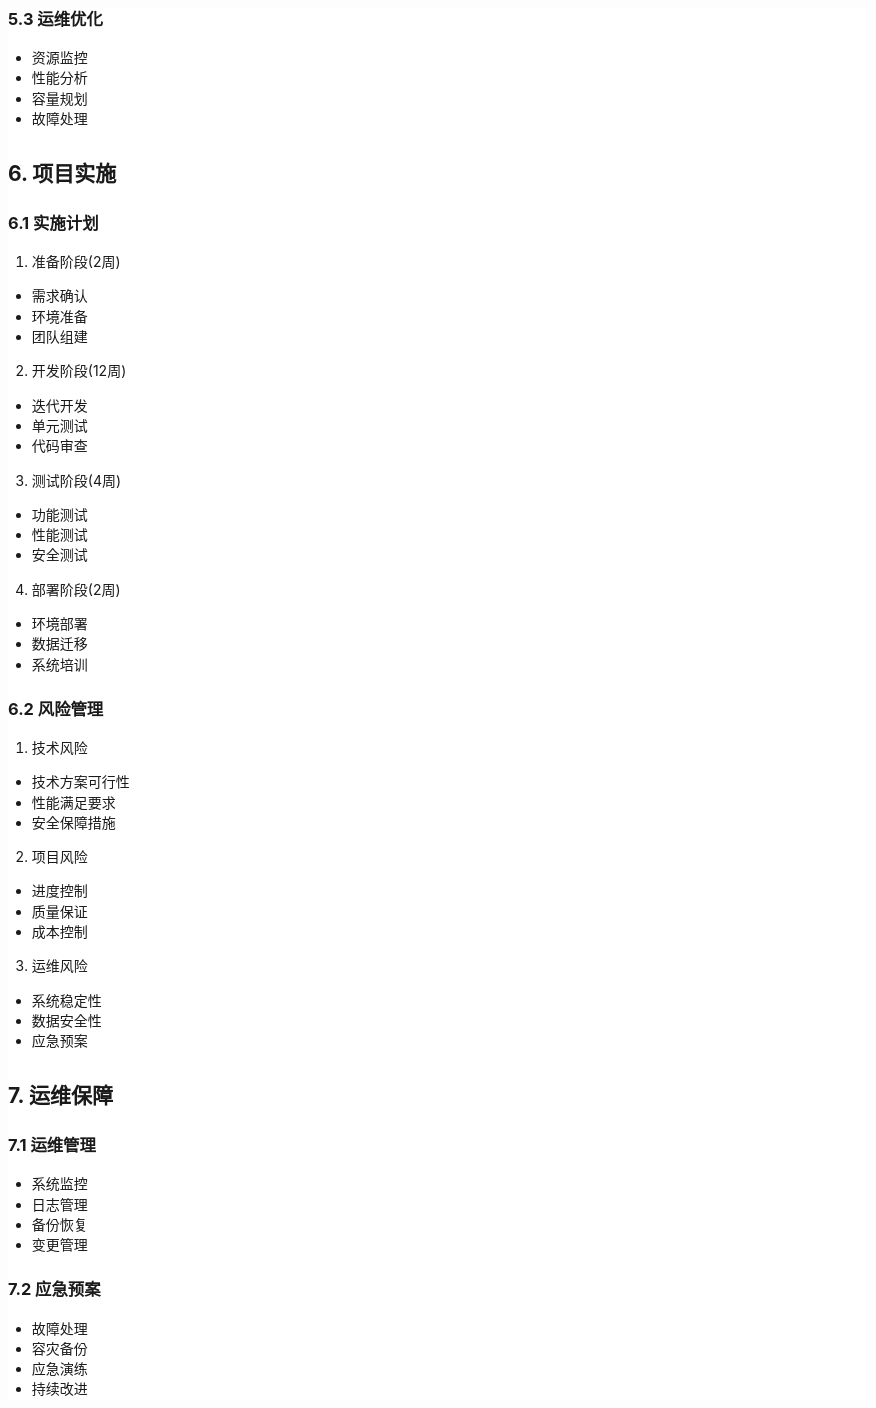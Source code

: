 ### 5.3 运维优化
- 资源监控
- 性能分析
- 容量规划
- 故障处理

## 6. 项目实施

### 6.1 实施计划
1. 准备阶段(2周)
- 需求确认
- 环境准备
- 团队组建

2. 开发阶段(12周)
- 迭代开发
- 单元测试
- 代码审查

3. 测试阶段(4周)
- 功能测试
- 性能测试
- 安全测试

4. 部署阶段(2周)
- 环境部署
- 数据迁移
- 系统培训

### 6.2 风险管理
1. 技术风险
- 技术方案可行性
- 性能满足要求
- 安全保障措施

2. 项目风险
- 进度控制
- 质量保证
- 成本控制

3. 运维风险
- 系统稳定性
- 数据安全性
- 应急预案

## 7. 运维保障

### 7.1 运维管理
- 系统监控
- 日志管理
- 备份恢复
- 变更管理

### 7.2 应急预案
- 故障处理
- 容灾备份
- 应急演练
- 持续改进
